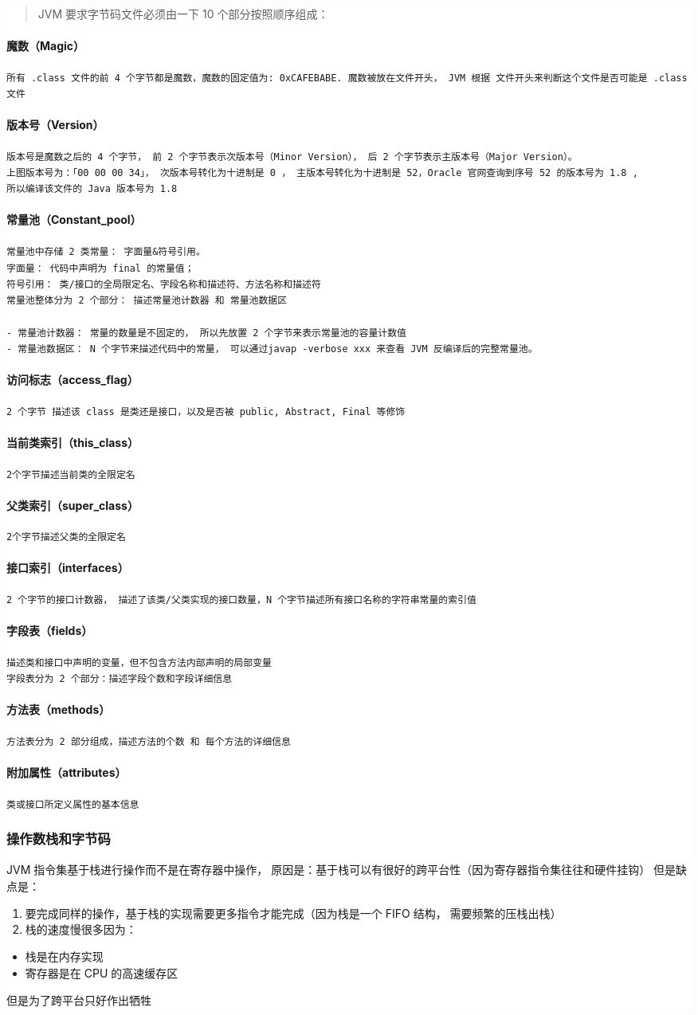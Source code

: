 
> JVM 要求字节码文件必须由一下 10 个部分按照顺序组成：

#### 魔数（Magic）
    所有 .class 文件的前 4 个字节都是魔数，魔数的固定值为: 0xCAFEBABE. 魔数被放在文件开头， JVM 根据 文件开头来判断这个文件是否可能是 .class 文件 

#### 版本号（Version）
    版本号是魔数之后的 4 个字节， 前 2 个字节表示次版本号（Minor Version）， 后 2 个字节表示主版本号（Major Version）。
    上图版本号为：「00 00 00 34」， 次版本号转化为十进制是 0 ， 主版本号转化为十进制是 52，Oracle 官网查询到序号 52 的版本号为 1.8 , 
    所以编译该文件的 Java 版本号为 1.8

#### 常量池（Constant_pool）
    常量池中存储 2 类常量： 字面量&符号引用。
    字面量： 代码中声明为 final 的常量值；
    符号引用： 类/接口的全局限定名、字段名称和描述符、方法名称和描述符
    常量池整体分为 2 个部分： 描述常量池计数器 和 常量池数据区
    
    - 常量池计数器： 常量的数量是不固定的， 所以先放置 2 个字节来表示常量池的容量计数值
    - 常量池数据区： N 个字节来描述代码中的常量， 可以通过javap -verbose xxx 来查看 JVM 反编译后的完整常量池。

#### 访问标志（access_flag）
    2 个字节 描述该 class 是类还是接口，以及是否被 public, Abstract, Final 等修饰

#### 当前类索引（this_class）
    2个字节描述当前类的全限定名

#### 父类索引（super_class）
    2个字节描述父类的全限定名

#### 接口索引（interfaces）
    2 个字节的接口计数器， 描述了该类/父类实现的接口数量，N 个字节描述所有接口名称的字符串常量的索引值

#### 字段表（fields）
    描述类和接口中声明的变量，但不包含方法内部声明的局部变量
    字段表分为 2 个部分：描述字段个数和字段详细信息

#### 方法表（methods）
    方法表分为 2 部分组成，描述方法的个数 和 每个方法的详细信息
    
#### 附加属性（attributes）
    类或接口所定义属性的基本信息


### 操作数栈和字节码
JVM 指令集基于栈进行操作而不是在寄存器中操作，
原因是：基于栈可以有很好的跨平台性（因为寄存器指令集往往和硬件挂钩）
但是缺点是：
1. 要完成同样的操作，基于栈的实现需要更多指令才能完成（因为栈是一个 FIFO 结构， 需要频繁的压栈出栈）
2. 栈的速度慢很多因为：
- 栈是在内存实现
- 寄存器是在 CPU 的高速缓存区

但是为了跨平台只好作出牺牲
